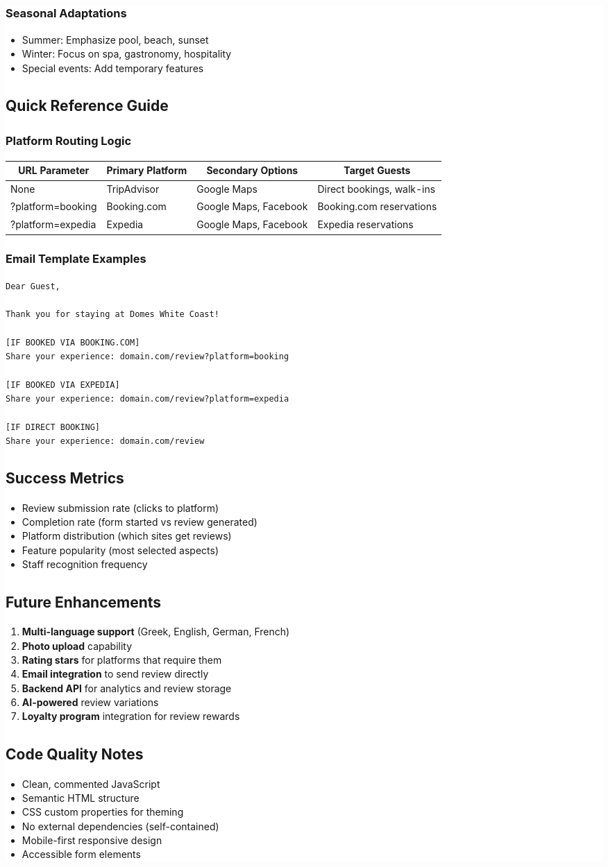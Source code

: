 ### Seasonal Adaptations
- Summer: Emphasize pool, beach, sunset
- Winter: Focus on spa, gastronomy, hospitality
- Special events: Add temporary features

## Quick Reference Guide

### Platform Routing Logic
| URL Parameter | Primary Platform | Secondary Options | Target Guests |
|--------------|------------------|-------------------|---------------|
| None | TripAdvisor | Google Maps | Direct bookings, walk-ins |
| ?platform=booking | Booking.com | Google Maps, Facebook | Booking.com reservations |
| ?platform=expedia | Expedia | Google Maps, Facebook | Expedia reservations |

### Email Template Examples
```
Dear Guest,

Thank you for staying at Domes White Coast!

[IF BOOKED VIA BOOKING.COM]
Share your experience: domain.com/review?platform=booking

[IF BOOKED VIA EXPEDIA]
Share your experience: domain.com/review?platform=expedia

[IF DIRECT BOOKING]
Share your experience: domain.com/review
```

## Success Metrics
- Review submission rate (clicks to platform)
- Completion rate (form started vs review generated)
- Platform distribution (which sites get reviews)
- Feature popularity (most selected aspects)
- Staff recognition frequency

## Future Enhancements
1. **Multi-language support** (Greek, English, German, French)
2. **Photo upload** capability
3. **Rating stars** for platforms that require them
4. **Email integration** to send review directly
5. **Backend API** for analytics and review storage
6. **AI-powered** review variations
7. **Loyalty program** integration for review rewards

## Code Quality Notes
- Clean, commented JavaScript
- Semantic HTML structure
- CSS custom properties for theming
- No external dependencies (self-contained)
- Mobile-first responsive design
- Accessible form elements
